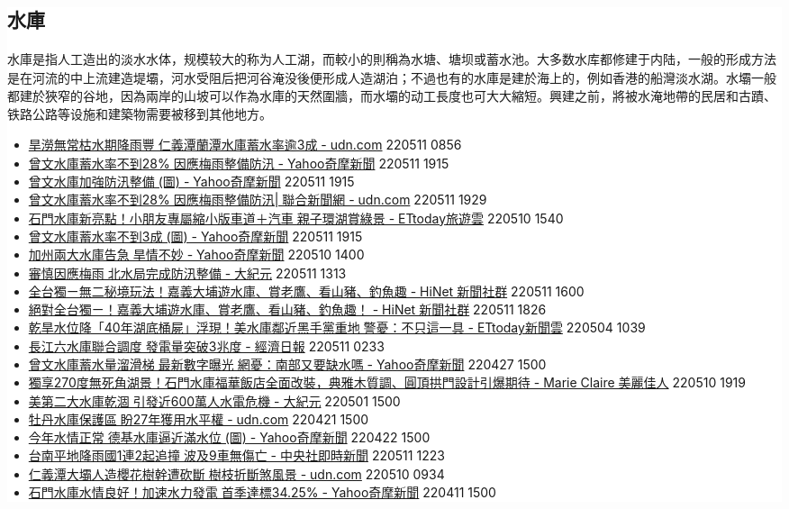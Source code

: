 ## 水庫

水庫是指人工造出的淡水水体，规模较大的称为人工湖，而較小的則稱為水塘、塘坝或蓄水池。大多数水库都修建于内陆，一般的形成方法是在河流的中上流建造堤壩，河水受阻后把河谷淹没後便形成人造湖泊；不過也有的水庫是建於海上的，例如香港的船灣淡水湖。水壩一般都建於狹窄的谷地，因為兩岸的山坡可以作為水庫的天然圍牆，而水壩的动工長度也可大大縮短。興建之前，將被水淹地帶的民居和古蹟、铁路公路等设施和建築物需要被移到其他地方。
- [旱澇無常枯水期降雨豐 仁義潭蘭潭水庫蓄水率逾3成 - udn.com](https://udn.com/news/story/7326/6304040 "旱澇無常枯水期降雨豐 仁義潭蘭潭水庫蓄水率逾3成 - udn.com") 220511 0856
- [曾文水庫蓄水率不到28% 因應梅雨整備防汛 - Yahoo奇摩新聞](https://tw.news.yahoo.com/%E6%9B%BE%E6%96%87%E6%B0%B4%E5%BA%AB%E8%93%84%E6%B0%B4%E7%8E%87%E4%B8%8D%E5%88%B028-%E5%9B%A0%E6%87%89%E6%A2%85%E9%9B%A8%E6%95%B4%E5%82%99%E9%98%B2%E6%B1%9B-111510687.html "曾文水庫蓄水率不到28% 因應梅雨整備防汛 - Yahoo奇摩新聞") 220511 1915
- [曾文水庫加強防汛整備 (圖) - Yahoo奇摩新聞](https://tw.news.yahoo.com/%E6%9B%BE%E6%96%87%E6%B0%B4%E5%BA%AB%E5%8A%A0%E5%BC%B7%E9%98%B2%E6%B1%9B%E6%95%B4%E5%82%99-%E5%9C%96-111512533.html "曾文水庫加強防汛整備 (圖) - Yahoo奇摩新聞") 220511 1915
- [曾文水庫蓄水率不到28% 因應梅雨整備防汛| 聯合新聞網 - udn.com](https://udn.com/news/story/7326/6306129 "曾文水庫蓄水率不到28% 因應梅雨整備防汛| 聯合新聞網 - udn.com") 220511 1929
- [石門水庫新亮點！小朋友專屬縮小版車道＋汽車 親子環湖賞綠景 - ETtoday旅遊雲](https://travel.ettoday.net/article/2246094.htm "石門水庫新亮點！小朋友專屬縮小版車道＋汽車 親子環湖賞綠景 - ETtoday旅遊雲") 220510 1540
- [曾文水庫蓄水率不到3成 (圖) - Yahoo奇摩新聞](https://tw.news.yahoo.com/%E6%9B%BE%E6%96%87%E6%B0%B4%E5%BA%AB%E8%93%84%E6%B0%B4%E7%8E%87%E4%B8%8D%E5%88%B03%E6%88%90-%E5%9C%96-111509218.html "曾文水庫蓄水率不到3成 (圖) - Yahoo奇摩新聞") 220511 1915
- [加州兩大水庫告急 旱情不妙 - Yahoo奇摩新聞](https://tw.news.yahoo.com/%E5%8A%A0%E5%B7%9E%E5%85%A9%E5%A4%A7%E6%B0%B4%E5%BA%AB%E5%91%8A%E6%80%A5-%E6%97%B1%E6%83%85%E4%B8%8D%E5%A6%99-060010400.html "加州兩大水庫告急 旱情不妙 - Yahoo奇摩新聞") 220510 1400
- [審慎因應梅雨 北水局完成防汛整備 - 大紀元](https://www.epochtimes.com/b5/22/5/11/n13732851.htm "審慎因應梅雨 北水局完成防汛整備 - 大紀元") 220511 1313
- [全台獨ㄧ無二秘境玩法！嘉義大埔遊水庫、賞老鷹、看山豬、釣魚趣 - HiNet 新聞社群](https://times.hinet.net/news/23908843 "全台獨ㄧ無二秘境玩法！嘉義大埔遊水庫、賞老鷹、看山豬、釣魚趣 - HiNet 新聞社群") 220511 1600
- [絕對全台獨ㄧ！嘉義大埔遊水庫、賞老鷹、看山豬、釣魚趣！ - HiNet 新聞社群](https://times.hinet.net/news/23909233 "絕對全台獨ㄧ！嘉義大埔遊水庫、賞老鷹、看山豬、釣魚趣！ - HiNet 新聞社群") 220511 1826
- [乾旱水位降「40年湖底桶屍」浮現！美水庫鄰近黑手黨重地 警憂：不只這一具 - ETtoday新聞雲](https://www.ettoday.net/dalemon/post/59895 "乾旱水位降「40年湖底桶屍」浮現！美水庫鄰近黑手黨重地 警憂：不只這一具 - ETtoday新聞雲") 220504 1039
- [長江六水庫聯合調度 發電量突破3兆度 - 經濟日報](https://money.udn.com/money/story/5603/6303599?from=edn_subcatelist_cate "長江六水庫聯合調度 發電量突破3兆度 - 經濟日報") 220511 0233
- [曾文水庫蓄水量溜滑梯 最新數字曝光 網憂：南部又要缺水嗎 - Yahoo奇摩新聞](https://tw.news.yahoo.com/%E6%9B%BE%E6%96%87%E6%B0%B4%E5%BA%AB%E8%93%84%E6%B0%B4%E9%87%8F%E6%BA%9C%E6%BB%91%E6%A2%AF-%E6%9C%80%E6%96%B0%E6%95%B8%E5%AD%97%E6%9B%9D%E5%85%89-%E7%B6%B2%E6%86%82-%E5%8D%97%E9%83%A8%E5%8F%88%E8%A6%81%E7%BC%BA%E6%B0%B4%E5%97%8E-215941953.html "曾文水庫蓄水量溜滑梯 最新數字曝光 網憂：南部又要缺水嗎 - Yahoo奇摩新聞") 220427 1500
- [獨享270度無死角湖景！石門水庫福華飯店全面改裝，典雅木質調、圓頂拱門設計引爆期待 - Marie Claire 美麗佳人](https://www.marieclaire.com.tw/lifestyle/travel/65529 "獨享270度無死角湖景！石門水庫福華飯店全面改裝，典雅木質調、圓頂拱門設計引爆期待 - Marie Claire 美麗佳人") 220510 1919
- [美第二大水庫乾涸 引發近600萬人水電危機 - 大紀元](https://www.epochtimes.com/b5/22/4/30/n13724250.htm "美第二大水庫乾涸 引發近600萬人水電危機 - 大紀元") 220501 1500
- [牡丹水庫保護區 盼27年獲用水平權 - udn.com](https://udn.com/news/story/7327/6254625 "牡丹水庫保護區 盼27年獲用水平權 - udn.com") 220421 1500
- [今年水情正常 德基水庫逼近滿水位 (圖) - Yahoo奇摩新聞](https://tw.news.yahoo.com/%E4%BB%8A%E5%B9%B4%E6%B0%B4%E6%83%85%E6%AD%A3%E5%B8%B8-%E5%BE%B7%E5%9F%BA%E6%B0%B4%E5%BA%AB%E9%80%BC%E8%BF%91%E6%BB%BF%E6%B0%B4%E4%BD%8D-%E5%9C%96-123540910.html "今年水情正常 德基水庫逼近滿水位 (圖) - Yahoo奇摩新聞") 220422 1500
- [台南平地降雨國1連2起追撞 波及9車無傷亡 - 中央社即時新聞](https://www.cna.com.tw/news/asoc/202205110133.aspx "台南平地降雨國1連2起追撞 波及9車無傷亡 - 中央社即時新聞") 220511 1223
- [仁義潭大壩人造櫻花樹幹遭砍斷 樹枝折斷煞風景 - udn.com](https://udn.com/news/story/7326/6301151 "仁義潭大壩人造櫻花樹幹遭砍斷 樹枝折斷煞風景 - udn.com") 220510 0934
- [石門水庫水情良好！加速水力發電 首季達標34.25% - Yahoo奇摩新聞](https://tw.news.yahoo.com/%E7%9F%B3%E9%96%80%E6%B0%B4%E5%BA%AB%E6%B0%B4%E6%83%85%E8%89%AF%E5%A5%BD-%E5%8A%A0%E9%80%9F%E6%B0%B4%E5%8A%9B%E7%99%BC%E9%9B%BB-%E9%A6%96%E5%AD%A3%E9%81%94%E6%A8%9934-25-003439650.html "石門水庫水情良好！加速水力發電 首季達標34.25% - Yahoo奇摩新聞") 220411 1500
